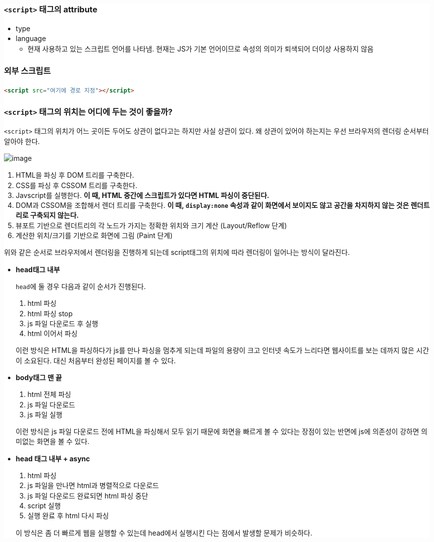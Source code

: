 
### `<script>` 태그의 attribute

- type
- language
    - 현재 사용하고 있는 스크립트 언어를 나타냄. 현재는 JS가 기본 언어이므로 속성의 의미가 퇴색되어 더이상 사용하지 않음

### 외부 스크립트

```html
<script src="여기에 경로 지정"></script>
```

### `<script>` 태그의 위치는 어디에 두는 것이 좋을까?

`<script>` 태그의 위치가 어느 곳이든 두어도 상관이 없다고는 하지만 사실 상관이 있다. 왜 상관이 있어야 하는지는 우선 브라우저의 렌더링 순서부터 알아야 한다.

![image](https://github.com/user-attachments/assets/3bbeb6d2-f419-486e-bd96-84176cb04e3a)

1. HTML을 파싱 후 DOM 트리를 구축한다.
2. CSS를 파싱 후 CSSOM 트리를 구축한다.
3. Javscript를 실행한다. **이 때, HTML 중간에 스크립트가 있다면 HTML 파싱이 중단된다.**
4. DOM과 CSSOM을 조합해서 렌더 트리를 구축한다. **이 때, `display:none` 속성과 같이 화면에서 보이지도 않고 공간을 차지하지 않는 것은 렌더트리로 구축되지 않는다.**
5. 뷰포트 기반으로 렌더트리의 각 노드가 가지는 정확한 위치와 크기 계산 (Layout/Reflow 단계)
6. 계산한 위치/크기를 기반으로 화면에 그림 (Paint 단계)

위와 같은 순서로 브라우저에서 렌더링을 진행하게 되는데 script태그의 위치에 따라 렌더링이 일어나는 방식이 달라진다.

- **head태그 내부**
    
    `head`에 둘 경우 다음과 같이 순서가 진행된다.
    
    1. html 파싱
    2. html 파싱 stop
    3. js 파일 다운로드 후 실행
    4. html 이어서 파싱
    
    이런 방식은 HTML을 파싱하다가 js를 만나 파싱을 멈추게 되는데 파일의 용량이 크고 인터넷 속도가 느리다면 웹사이트를 보는 데까지 많은 시간이 소요된다. 대신 처음부터 완성된 페이지를 볼 수 있다.
    
- **body태그 맨 끝**
    1. html 전체 파싱
    2. js 파일 다운로드
    3. js 파일 실행
    
    이런 방식은 js 파일 다운로드 전에 HTML을 파싱해서 모두 읽기 때문에 화면을 빠르게 볼 수 있다는 장점이 있는 반면에 js에 의존성이 강하면 의미없는 화면을 볼 수 있다.
    
- **head 태그 내부 + async**
    1. html 파싱
    2. js 파일을 만나면 html과 병렬적으로 다운로드
    3. js 파일 다운로드 완료되면 html 파싱 중단
    4. script 실행
    5. 실행 완료 후 html 다시 파싱
    
    이 방식은 좀 더 빠르게 웹을 실행할 수 있는데 head에서 실행시킨 다는 점에서 발생할 문제가 비슷하다.
    